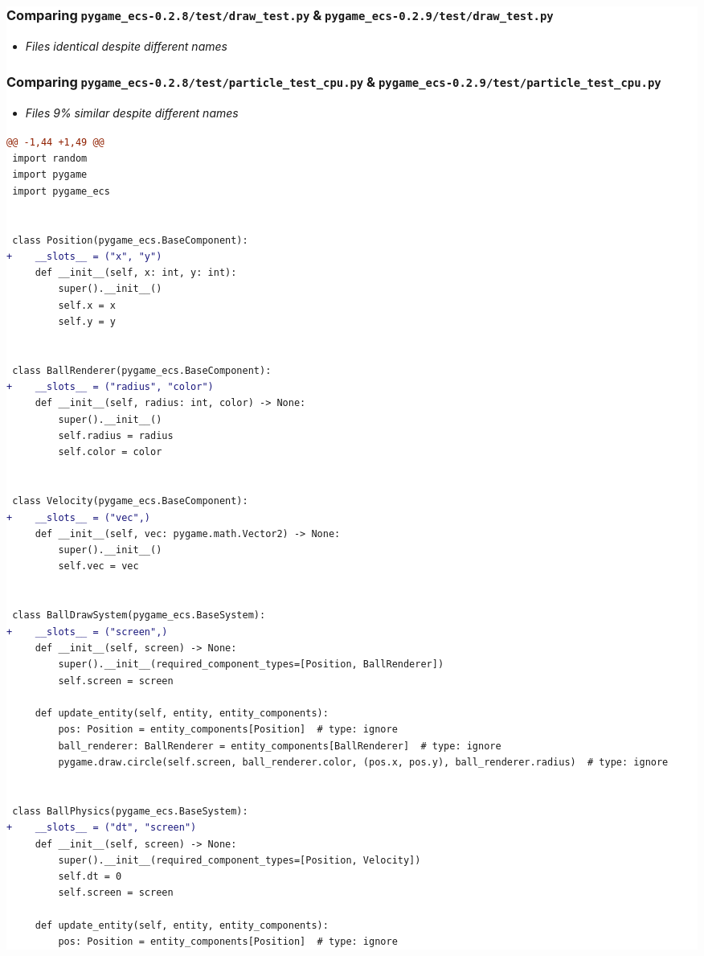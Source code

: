 ### Comparing `pygame_ecs-0.2.8/test/draw_test.py` & `pygame_ecs-0.2.9/test/draw_test.py`

 * *Files identical despite different names*

### Comparing `pygame_ecs-0.2.8/test/particle_test_cpu.py` & `pygame_ecs-0.2.9/test/particle_test_cpu.py`

 * *Files 9% similar despite different names*

```diff
@@ -1,44 +1,49 @@
 import random
 import pygame
 import pygame_ecs
 
 
 class Position(pygame_ecs.BaseComponent):
+    __slots__ = ("x", "y")
     def __init__(self, x: int, y: int):
         super().__init__()
         self.x = x
         self.y = y
 
 
 class BallRenderer(pygame_ecs.BaseComponent):
+    __slots__ = ("radius", "color")
     def __init__(self, radius: int, color) -> None:
         super().__init__()
         self.radius = radius
         self.color = color
 
 
 class Velocity(pygame_ecs.BaseComponent):
+    __slots__ = ("vec",)
     def __init__(self, vec: pygame.math.Vector2) -> None:
         super().__init__()
         self.vec = vec
 
 
 class BallDrawSystem(pygame_ecs.BaseSystem):
+    __slots__ = ("screen",)
     def __init__(self, screen) -> None:
         super().__init__(required_component_types=[Position, BallRenderer])
         self.screen = screen
 
     def update_entity(self, entity, entity_components):
         pos: Position = entity_components[Position]  # type: ignore
         ball_renderer: BallRenderer = entity_components[BallRenderer]  # type: ignore
         pygame.draw.circle(self.screen, ball_renderer.color, (pos.x, pos.y), ball_renderer.radius)  # type: ignore
 
 
 class BallPhysics(pygame_ecs.BaseSystem):
+    __slots__ = ("dt", "screen")
     def __init__(self, screen) -> None:
         super().__init__(required_component_types=[Position, Velocity])
         self.dt = 0
         self.screen = screen
 
     def update_entity(self, entity, entity_components):
         pos: Position = entity_components[Position]  # type: ignore
```
